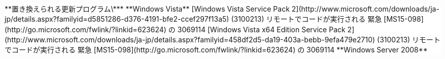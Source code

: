 </td>
<td style="border:1px solid black;">
**置き換えられる更新プログラム\***

</td>
</tr>
<tr>
<td style="border:1px solid black;" colspan="4">
**Windows Vista**

</td>
</tr>
<tr>
<td style="border:1px solid black;">
[Windows Vista Service Pack 2](http://www.microsoft.com/downloads/ja-jp/details.aspx?familyid=d5851286-d376-4191-bfe2-ccef297f13a5)  
(3100213)

</td>
<td style="border:1px solid black;">
リモートでコードが実行される

</td>
<td style="border:1px solid black;">
緊急

</td>
<td style="border:1px solid black;">
[MS15-098](http://go.microsoft.com/fwlink/?linkid=623624) の 3069114

</td>
</tr>
<tr>
<td style="border:1px solid black;">
[Windows Vista x64 Edition Service Pack 2](http://www.microsoft.com/downloads/ja-jp/details.aspx?familyid=458df2d5-da19-403a-bebb-9efa479e2710)  
(3100213)

</td>
<td style="border:1px solid black;">
リモートでコードが実行される

</td>
<td style="border:1px solid black;">
緊急

</td>
<td style="border:1px solid black;">
[MS15-098](http://go.microsoft.com/fwlink/?linkid=623624) の 3069114

</td>
</tr>
<tr>
<td style="border:1px solid black;" colspan="4">
**Windows Server 2008**
